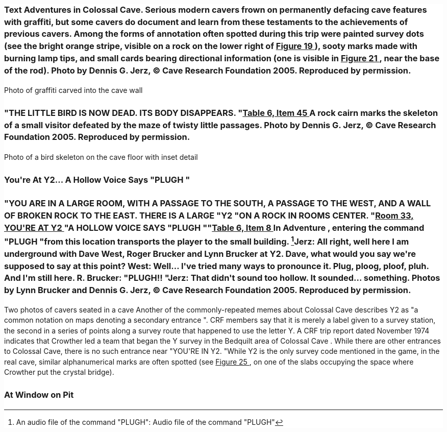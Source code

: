 ### Text Adventures in Colossal Cave. Serious modern cavers frown on permanently defacing cave features with graffiti, but some cavers do document and learn from these testaments to the achievements of previous cavers. Among the forms of annotation often spotted during this trip were painted survey dots (see the bright orange stripe, visible on a rock on the lower right of [Figure 19 ](#figure19)), sooty marks made with burning lamp tips, and small cards bearing directional information (one is visible in [Figure 21 ](#figure21), near the base of the rod). Photo by Dennis G. Jerz, © Cave Research Foundation 2005. Reproduced by permission. 

Photo of graffiti carved into the cave wall 

### "THE LITTLE BIRD IS NOW DEAD. ITS BODY DISAPPEARS. "[Table 6, Item 45 ](#crowther1976)A rock cairn marks the skeleton of a small visitor defeated by the maze of twisty little passages. Photo by Dennis G. Jerz, © Cave Research Foundation 2005. Reproduced by permission. 

Photo of a bird skeleton on the cave floor with inset detail 

### You're At Y2... A Hollow Voice Says "PLUGH "



### "YOU ARE IN A LARGE ROOM, WITH A PASSAGE TO THE SOUTH, A PASSAGE TO THE WEST, AND A WALL OF BROKEN ROCK TO THE EAST. THERE IS A LARGE "Y2 "ON A ROCK IN ROOMS CENTER. "[Room 33, YOU'RE AT Y2 ](#crowther1976)"A HOLLOW VOICE SAYS "PLUGH ""[Table 6, Item 8 ](#crowther1976)In Adventure , entering the command "PLUGH "from this location transports the player to the small building. [^19]Jerz: All right, well here I am underground with Dave West, Roger Brucker and Lynn Brucker at Y2. Dave, what would you say we're supposed to say at this point? West: Well… I've tried many ways to pronounce it. Plug, ploog, ploof, pluh. And I'm still here. R. Brucker: "PLUGH!! "Jerz: That didn't sound too hollow. It sounded… something. Photos by Lynn Brucker and Dennis G. Jerz, © Cave Research Foundation 2005. Reproduced by permission. 

Two photos of cavers seated in a cave 
Another of the commonly-repeated memes about Colossal Cave describes Y2 as "a common notation on maps denoting a secondary entrance ". CRF members say that it is merely a label given to a survey station, the second in a series of points along a survey route that happened to use the letter Y. A CRF trip report dated November 1974 indicates that Crowther led a team that began the Y survey in the Bedquilt area of Colossal Cave . While there are other entrances to Colossal Cave, there is no such entrance near "YOU'RE IN Y2. "While Y2 is the only survey code mentioned in the game, in the real cave, similar alphanumerical marks are often spotted (see [Figure 25 ](#figure25), on one of the slabs occupying the space where Crowther put the crystal bridge). 


### At Window on Pit 


[^1]: Montfort (2003) aptly traces the precursors to
[^2]: The term interactive fiction has also been applied to
[^3]: See Jerz 2002, and
[^4]: Crowther's
[^5]: While some scholars use
[^6]: For an
[^7]: The New Hacker's
[^8]: The Usenet groups rec.games.int-fiction (for
[^9]: See Archives and Meta-resources.
[^10]: The published
[^11]: The depth of
[^12]: Dalenberg gives the tag CROW0000 to this
[^13]: In response to my request, Les Earnest (SAIL
[^14]: Juul (2005) admirably
[^15]: Consider
[^16]: MUD-related scholarship is
[^17]: According to Crowther's help text, MOST OF MY VOCABULARY DESCRIBES PLACES AND IS USED TO MOVE YOU
[^18]: A bumper sticker and T-shirt slogan often seen in cave country reads
[^19]: An audio file of the command "PLUGH": Audio file of the command "PLUGH"
[^20]: Before long, team leader Dave West hesitated at
[^21]: It is possible to get to